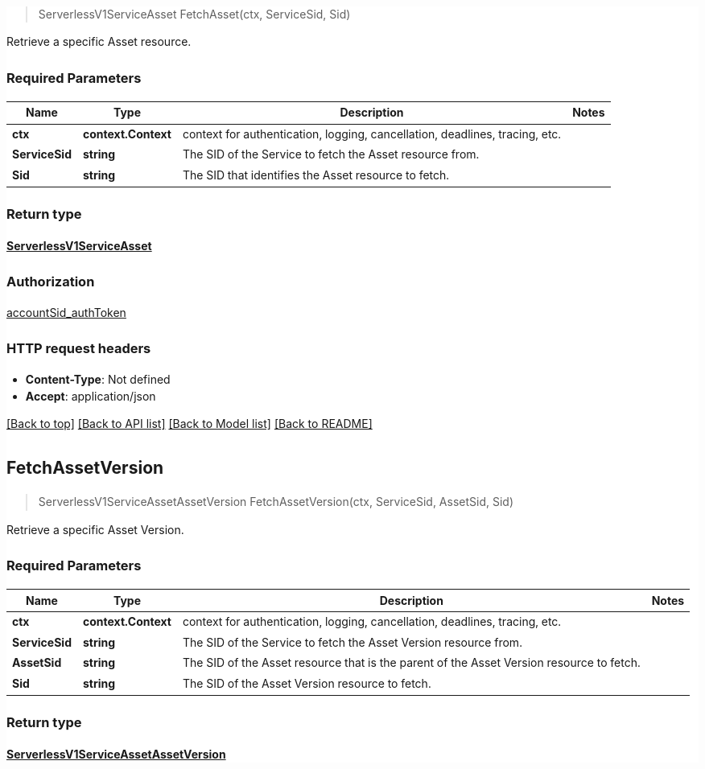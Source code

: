> ServerlessV1ServiceAsset FetchAsset(ctx, ServiceSid, Sid)



Retrieve a specific Asset resource.

### Required Parameters


Name | Type | Description  | Notes
------------- | ------------- | ------------- | -------------
**ctx** | **context.Context** | context for authentication, logging, cancellation, deadlines, tracing, etc.
**ServiceSid** | **string**| The SID of the Service to fetch the Asset resource from. | 
**Sid** | **string**| The SID that identifies the Asset resource to fetch. | 

### Return type

[**ServerlessV1ServiceAsset**](serverless.v1.service.asset.md)

### Authorization

[accountSid_authToken](../README.md#accountSid_authToken)

### HTTP request headers

- **Content-Type**: Not defined
- **Accept**: application/json

[[Back to top]](#) [[Back to API list]](../README.md#documentation-for-api-endpoints)
[[Back to Model list]](../README.md#documentation-for-models)
[[Back to README]](../README.md)


## FetchAssetVersion

> ServerlessV1ServiceAssetAssetVersion FetchAssetVersion(ctx, ServiceSid, AssetSid, Sid)



Retrieve a specific Asset Version.

### Required Parameters


Name | Type | Description  | Notes
------------- | ------------- | ------------- | -------------
**ctx** | **context.Context** | context for authentication, logging, cancellation, deadlines, tracing, etc.
**ServiceSid** | **string**| The SID of the Service to fetch the Asset Version resource from. | 
**AssetSid** | **string**| The SID of the Asset resource that is the parent of the Asset Version resource to fetch. | 
**Sid** | **string**| The SID of the Asset Version resource to fetch. | 

### Return type

[**ServerlessV1ServiceAssetAssetVersion**](serverless.v1.service.asset.asset_version.md)
